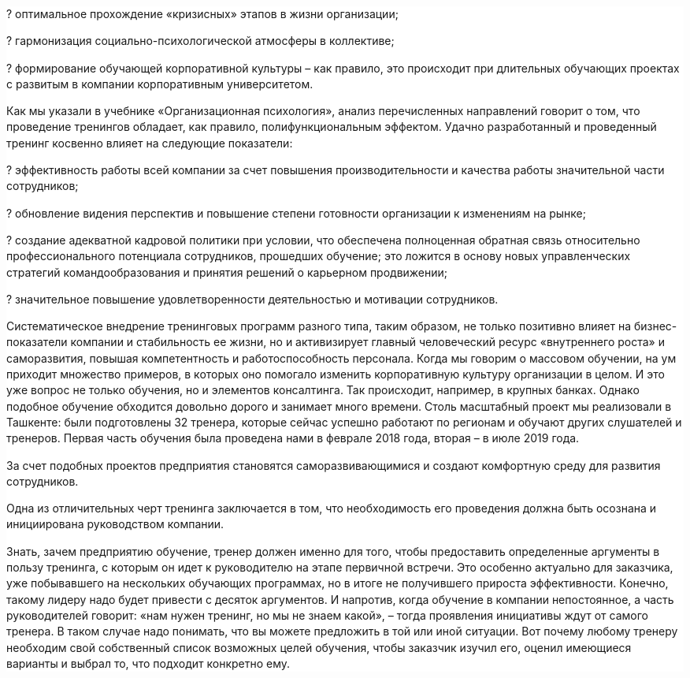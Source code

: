 ? оптимальное прохождение «кризисных» этапов в жизни организации;

? гармонизация социально-психологической атмосферы в коллективе;

? формирование обучающей корпоративной культуры – как правило, это
происходит при длительных обучающих проектах с развитым в компании
корпоративным университетом.

Как мы указали в учебнике «Организационная психология», анализ
перечисленных направлений говорит о том, что проведение тренингов
обладает, как правило, полифункциональным эффектом. Удачно разработанный
и проведенный тренинг косвенно влияет на следующие показатели:

? эффективность работы всей компании за счет повышения
производительности и качества работы значительной части сотрудников;

? обновление видения перспектив и повышение степени готовности
организации к изменениям на рынке;

? создание адекватной кадровой политики при условии, что обеспечена
полноценная обратная связь относительно профессионального потенциала
сотрудников, прошедших обучение; это ложится в основу новых
управленческих стратегий командообразования и принятия решений о
карьерном продвижении;

? значительное повышение удовлетворенности деятельностью и мотивации
сотрудников.

Систематическое внедрение тренинговых программ разного типа, таким
образом, не только позитивно влияет на бизнес-показатели компании и
стабильность ее жизни, но и активизирует главный человеческий ресурс
«внутреннего роста» и саморазвития, повышая компетентность и
работоспособность персонала. Когда мы говорим о массовом обучении, на ум
приходит множество примеров, в которых оно помогало изменить
корпоративную культуру организации в целом. И это уже вопрос не только
обучения, но и элементов консалтинга. Так происходит, например, в
крупных банках. Однако подобное обучение обходится довольно дорого и
занимает много времени. Столь масштабный проект мы реализовали в
Ташкенте: были подготовлены 32 тренера, которые сейчас успешно работают
по регионам и обучают других слушателей и тренеров. Первая часть
обучения была проведена нами в феврале 2018 года, вторая – в июле 2019
года.

За счет подобных проектов предприятия становятся саморазвивающимися и
создают комфортную среду для развития сотрудников.

Одна из отличительных черт тренинга заключается в том, что необходимость
его проведения должна быть осознана и инициирована руководством
компании.

Знать, зачем предприятию обучение, тренер должен именно для того, чтобы
предоставить определенные аргументы в пользу тренинга, с которым он идет
к руководителю на этапе первичной встречи. Это особенно актуально для
заказчика, уже побывавшего на нескольких обучающих программах, но в
итоге не получившего прироста эффективности. Конечно, такому лидеру надо
будет привести с десяток аргументов. И напротив, когда обучение в
компании непостоянное, а часть руководителей говорит: «нам нужен
тренинг, но мы не знаем какой», – тогда проявления инициативы ждут от
самого тренера. В таком случае надо понимать, что вы можете предложить в
той или иной ситуации. Вот почему любому тренеру необходим свой
собственный список возможных целей обучения, чтобы заказчик изучил его,
оценил имеющиеся варианты и выбрал то, что подходит конкретно ему.
